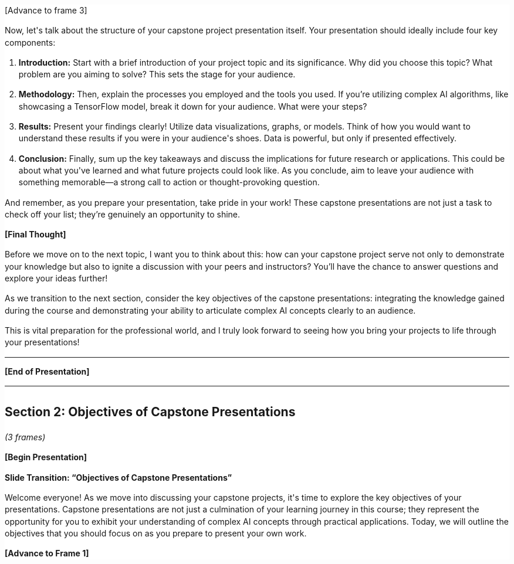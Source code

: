 [Advance to frame 3]

Now, let's talk about the structure of your capstone project presentation itself. Your presentation should ideally include four key components:

1. **Introduction:** Start with a brief introduction of your project topic and its significance. Why did you choose this topic? What problem are you aiming to solve? This sets the stage for your audience.

2. **Methodology:** Then, explain the processes you employed and the tools you used. If you’re utilizing complex AI algorithms, like showcasing a TensorFlow model, break it down for your audience. What were your steps? 

3. **Results:** Present your findings clearly! Utilize data visualizations, graphs, or models. Think of how you would want to understand these results if you were in your audience's shoes. Data is powerful, but only if presented effectively.

4. **Conclusion:** Finally, sum up the key takeaways and discuss the implications for future research or applications. This could be about what you've learned and what future projects could look like. As you conclude, aim to leave your audience with something memorable—a strong call to action or thought-provoking question. 

And remember, as you prepare your presentation, take pride in your work! These capstone presentations are not just a task to check off your list; they’re genuinely an opportunity to shine. 

**[Final Thought]**

Before we move on to the next topic, I want you to think about this: how can your capstone project serve not only to demonstrate your knowledge but also to ignite a discussion with your peers and instructors? You’ll have the chance to answer questions and explore your ideas further!

As we transition to the next section, consider the key objectives of the capstone presentations: integrating the knowledge gained during the course and demonstrating your ability to articulate complex AI concepts clearly to an audience. 

This is vital preparation for the professional world, and I truly look forward to seeing how you bring your projects to life through your presentations!

---

**[End of Presentation]** 

---

## Section 2: Objectives of Capstone Presentations
*(3 frames)*

**[Begin Presentation]**

**Slide Transition: “Objectives of Capstone Presentations”**

Welcome everyone! As we move into discussing your capstone projects, it's time to explore the key objectives of your presentations. Capstone presentations are not just a culmination of your learning journey in this course; they represent the opportunity for you to exhibit your understanding of complex AI concepts through practical applications. Today, we will outline the objectives that you should focus on as you prepare to present your own work.

**[Advance to Frame 1]**
